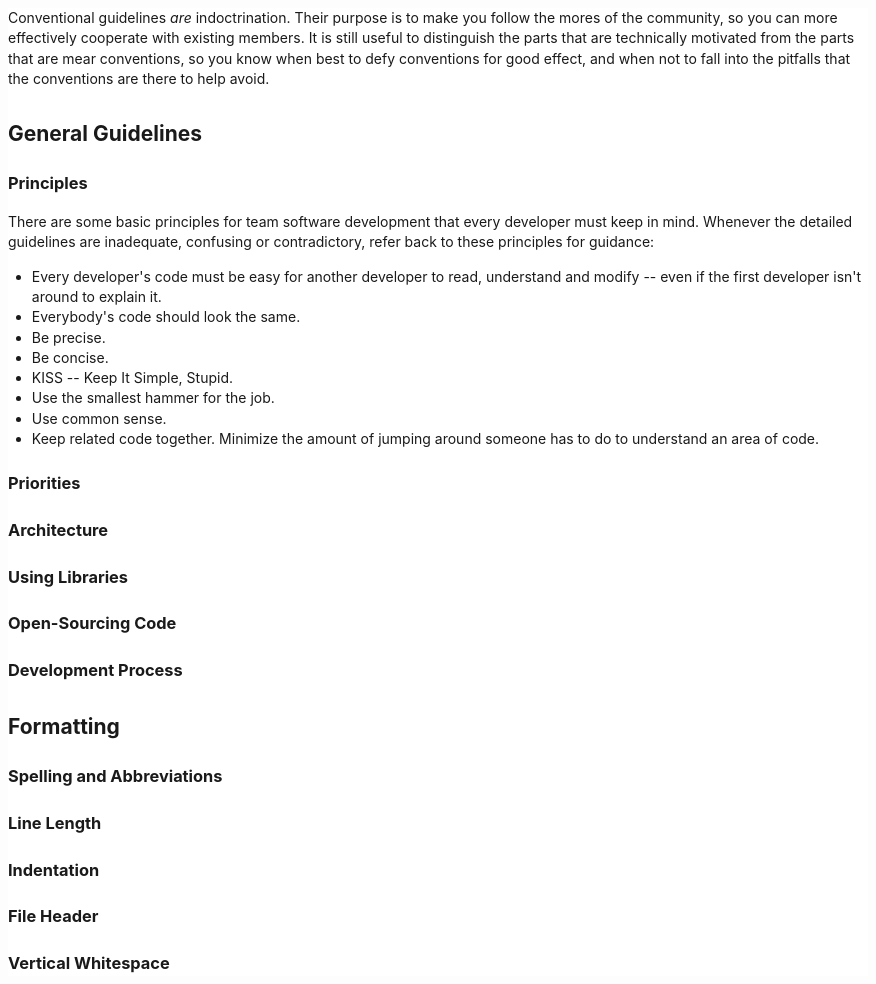 Conventional guidelines *are* indoctrination. Their purpose is to make you
follow the mores of the community, so you can more effectively cooperate with
existing members. It is still useful to distinguish the parts that are
technically motivated from the parts that are mear conventions, so you know
when best to defy conventions for good effect, and when not to fall into the
pitfalls that the conventions are there to help avoid.

## General Guidelines ##

### Principles ###

There are some basic principles for team software development that every
developer must keep in mind. Whenever the detailed guidelines are inadequate,
confusing or contradictory, refer back to these principles for guidance:

* Every developer's code must be easy for another developer to read, understand
    and modify -- even if the first developer isn't around to explain it.
* Everybody's code should look the same.
* Be precise.
* Be concise.
* KISS -- Keep It Simple, Stupid.
* Use the smallest hammer for the job.
* Use common sense.
* Keep related code together. Minimize the amount of jumping around someone has
    to do to understand an area of code.

### Priorities ###

### Architecture ###

### Using Libraries ###

### Open-Sourcing Code ###

### Development Process ###

## Formatting ##

### Spelling and Abbreviations ###

### Line Length ###

### Indentation ###

### File Header ###

### Vertical Whitespace ###
